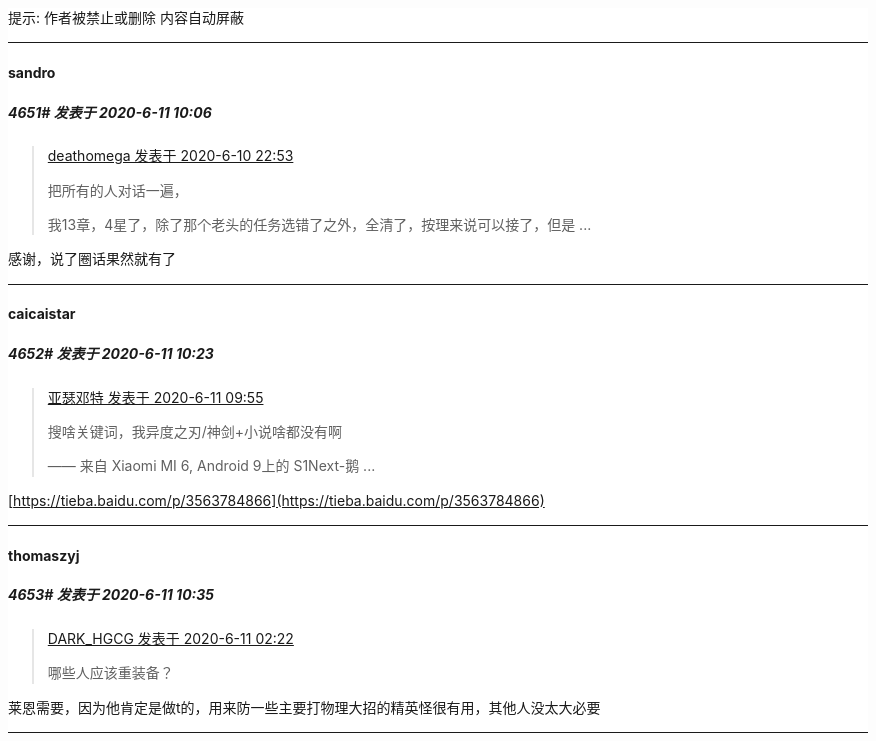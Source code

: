 提示: 作者被禁止或删除 内容自动屏蔽



-----

####  sandro  
##### 4651#       发表于 2020-6-11 10:06



<blockquote><a href="httphttps://bbs.saraba1st.com/2b/forum.php?mod=redirect&amp;goto=findpost&amp;pid=47755895&amp;ptid=1856998" target="_blank">deathomega 发表于 2020-6-10 22:53</a>

把所有的人对话一遍，


我13章，4星了，除了那个老头的任务选错了之外，全清了，按理来说可以接了，但是 ...</blockquote>
感谢，说了圈话果然就有了







-----

####  caicaistar  
##### 4652#       发表于 2020-6-11 10:23



<blockquote><a href="httphttps://bbs.saraba1st.com/2b/forum.php?mod=redirect&amp;goto=findpost&amp;pid=47759265&amp;ptid=1856998" target="_blank">亚瑟邓特 发表于 2020-6-11 09:55</a>

搜啥关键词，我异度之刃/神剑+小说啥都没有啊


—— 来自 Xiaomi MI 6, Android 9上的 S1Next-鹅 ...</blockquote>
[https://tieba.baidu.com/p/3563784866](https://tieba.baidu.com/p/3563784866)







-----

####  thomaszyj  
##### 4653#       发表于 2020-6-11 10:35



<blockquote><a href="httphttps://bbs.saraba1st.com/2b/forum.php?mod=redirect&amp;goto=findpost&amp;pid=47757523&amp;ptid=1856998" target="_blank">DARK_HGCG 发表于 2020-6-11 02:22</a>

哪些人应该重装备？</blockquote>
莱恩需要，因为他肯定是做t的，用来防一些主要打物理大招的精英怪很有用，其他人没太大必要







-----
